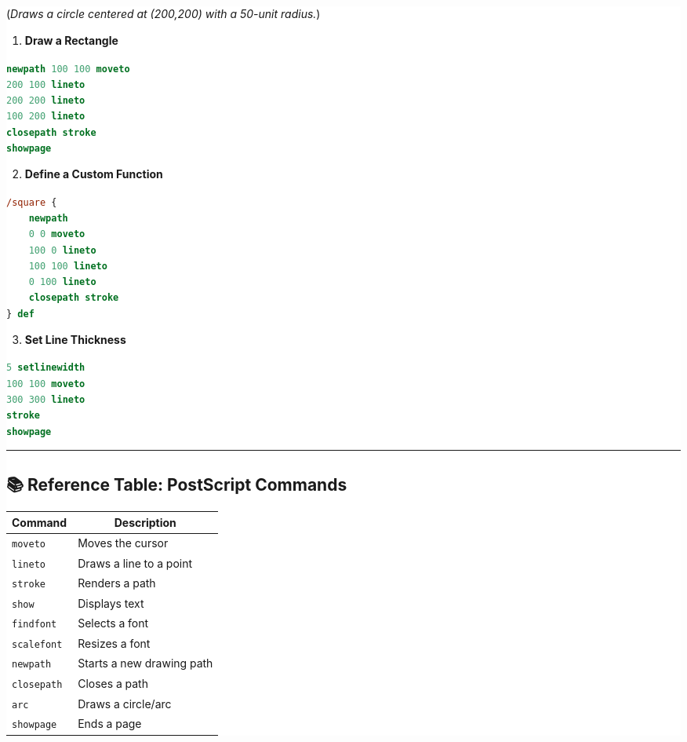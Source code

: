 (*Draws a circle centered at (200,200) with a 50-unit radius.*)

1. **Draw a Rectangle**

```postscript
newpath 100 100 moveto
200 100 lineto
200 200 lineto
100 200 lineto
closepath stroke
showpage
```

2. **Define a Custom Function**

```postscript
/square {
    newpath
    0 0 moveto
    100 0 lineto
    100 100 lineto
    0 100 lineto
    closepath stroke
} def
```

3. **Set Line Thickness**

```postscript
5 setlinewidth
100 100 moveto
300 300 lineto
stroke
showpage
```

***

## 📚 Reference Table: PostScript Commands

| Command     | Description               |
| ----------- | ------------------------- |
| `moveto`    | Moves the cursor          |
| `lineto`    | Draws a line to a point   |
| `stroke`    | Renders a path            |
| `show`      | Displays text             |
| `findfont`  | Selects a font            |
| `scalefont` | Resizes a font            |
| `newpath`   | Starts a new drawing path |
| `closepath` | Closes a path             |
| `arc`       | Draws a circle/arc        |
| `showpage`  | Ends a page               |
